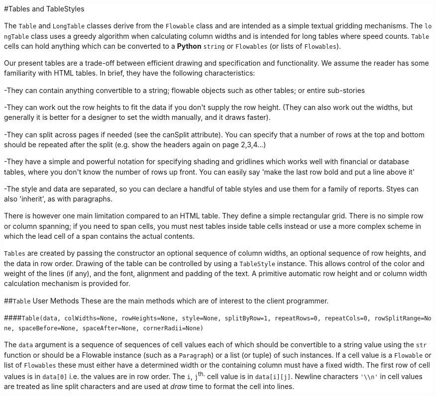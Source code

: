 #Tables and TableStyles

The `Table`  and `LongTable` classes derive from the `Flowable` class and are intended
as a simple textual gridding mechanisms. The `longTable` class uses a greedy algorithm
when calculating column widths and is intended for long tables where speed counts.
`Table` cells can hold anything which can be converted to
a <b>Python</b> `string` or `Flowables` (or lists of `Flowables`).

Our present tables are a trade-off between efficient drawing and specification
and functionality.  We assume the reader has some familiarity with HTML tables.
In brief, they have the following characteristics:

-They can contain anything convertible to a string; flowable
objects such as other tables; or entire sub-stories

-They can work out the row heights to fit the data if you don't supply
the row height.  (They can also work out the widths, but generally it is better
for a designer to set the width manually, and it draws faster).

-They can split across pages if needed (see the canSplit attribute).
You can specify that a number of rows at the top and bottom should be
repeated after the split (e.g. show the headers again on page 2,3,4...)

-They have a simple and powerful notation for specifying shading and
gridlines which works well with financial or database tables, where you
don't know the number of rows up front.  You can easily say 'make the last row
bold and put a line above it'

-The style and data are separated, so you can declare a handful of table
styles and use them for a family of reports.  Styes can also 'inherit', as with
paragraphs.

There is however one main limitation compared to an HTML table.
They define a simple rectangular grid.  There is no simple row or column
spanning; if you need to span cells, you must nest tables inside table cells instead or use a more
complex scheme in which the lead cell of a span contains the actual contents.


`Tables` are created by passing the constructor an optional sequence of column widths,
an optional sequence of row heights, and the data in row order.
Drawing of the table can be controlled by using a `TableStyle` instance. This allows control of the
color and weight of the lines (if any), and the font, alignment and padding of the text.
A primitive automatic row height and or column width calculation mechanism is provided for.


##`Table` User Methods
These are the main methods which are of interest to the client programmer.

####`Table(data, colWidths=None, rowHeights=None, style=None, splitByRow=1, repeatRows=0, repeatCols=0, rowSplitRange=None, spaceBefore=None, spaceAfter=None, cornerRadii=None)`

The `data` argument is a sequence of sequences of cell values each of which
should be convertible to a string value using the `str` function or should be a Flowable instance (such as a `Paragraph`) or a list (or tuple) of such instances.
If a cell value is a `Flowable` or list of `Flowables` these must either have a determined width
or the containing column must have a fixed width.
The first row of cell values
is in `data[0]` i.e. the values are in row order. The `i`, `j`<sup>th.</sup> cell value is in
`data[i][j]`. Newline characters `'\\n'` in cell values are treated as line split characters and
are used at <i>draw</i> time to format the cell into lines.
